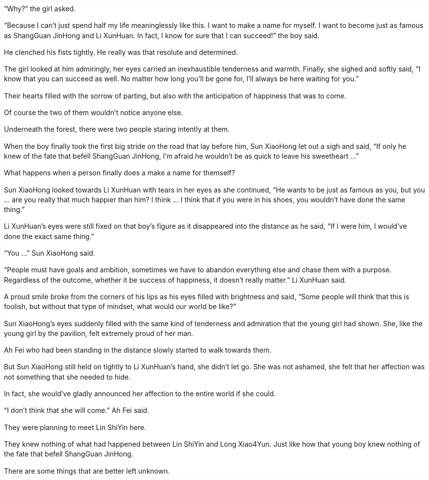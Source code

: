 “Why?” the girl asked.

“Because I can’t just spend half my life meaninglessly like this. I want to make a name for myself. I want to become just as famous as ShangGuan JinHong and Li XunHuan. In fact, I know for sure that I can succeed!” the boy said.

He clenched his fists tightly. He really was that resolute and determined.

The girl looked at him admiringly, her eyes carried an inexhaustible tenderness and warmth. Finally, she sighed and softly said, “I know that you can succeed as well. No matter how long you’ll be gone for, I’ll always be here waiting for you.”

Their hearts filled with the sorrow of parting, but also with the anticipation of happiness that was to come.

Of course the two of them wouldn’t notice anyone else.

Underneath the forest, there were two people staring intently at them.

When the boy finally took the first big stride on the road that lay before him, Sun XiaoHong let out a sigh and said, “If only he knew of the fate that befell ShangGuan JinHong, I’m afraid he wouldn’t be as quick to leave his sweetheart …”

What happens when a person finally does a make a name for themself?

Sun XiaoHong looked towards Li XunHuan with tears in her eyes as she continued, “He wants to be just as famous as you, but you … are you really that much happier than him? I think … I think that if you were in his shoes, you wouldn’t have done the same thing.”

Li XunHuan’s eyes were still fixed on that boy’s figure as it disappeared into the distance as he said, “If I were him, I would’ve done the exact same thing.”

“You …” Sun XiaoHong said.

“People must have goals and ambition, sometimes we have to abandon everything else and chase them with a purpose. Regardless of the outcome, whether it be success of happiness, it doesn’t really matter.” Li XunHuan said.

A proud smile broke from the corners of his lips as his eyes filled with brightness and said, “Some people will think that this is foolish, but without that type of mindset, what would our world be like?”

Sun XiaoHong’s eyes suddenly filled with the same kind of tenderness and admiration that the young girl had shown. She, like the young girl by the pavilion, felt extremely proud of her man.

Ah Fei who had been standing in the distance slowly started to walk towards them.

But Sun XiaoHong still held on tightly to Li XunHuan’s hand, she didn’t let go. She was not ashamed, she felt that her affection was not something that she needed to hide.

In fact, she would’ve gladly announced her affection to the entire world if she could.

“I don’t think that she will come.” Ah Fei said.

They were planning to meet Lin ShiYin here.

They knew nothing of what had happened between Lin ShiYin and Long Xiao4Yun. Just like how that young boy knew nothing of the fate that befell ShangGuan JinHong.

There are some things that are better left unknown.

